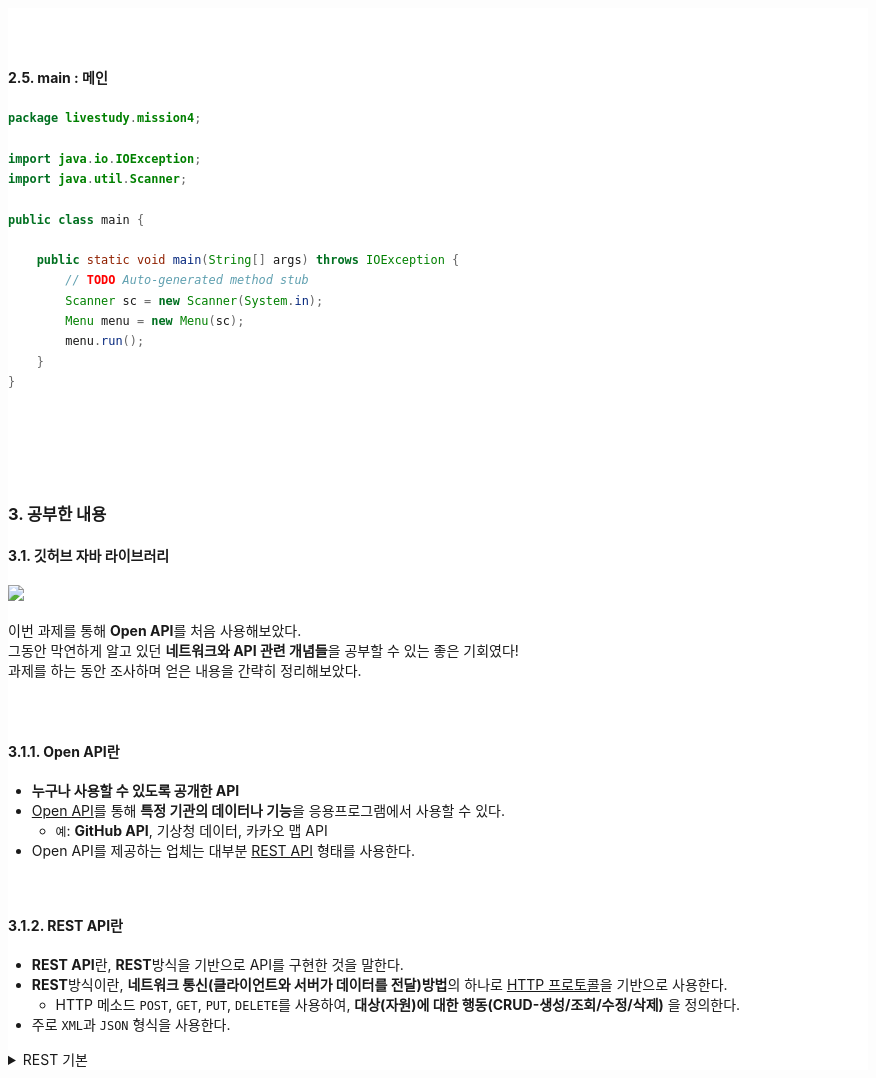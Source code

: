 
<br><br>

#### 2.5. main : 메인

```java
package livestudy.mission4;

import java.io.IOException;
import java.util.Scanner;

public class main {

	public static void main(String[] args) throws IOException {
		// TODO Auto-generated method stub
		Scanner sc = new Scanner(System.in);
		Menu menu = new Menu(sc);
		menu.run();
	}
}

```
<br>

<br><br>


### 3. 공부한 내용

#### 3.1. 깃허브 자바 라이브러리

<img src="https://user-images.githubusercontent.com/62331803/101240382-5e01c980-3732-11eb-81ac-b3288b57e448.png" width="60%">
<br>

이번 과제를 통해 **Open API**를 처음 사용해보았다.<br>
그동안 막연하게 알고 있던 **네트워크와 API 관련 개념들**을 공부할 수 있는 좋은 기회였다!<br>
과제를 하는 동안 조사하며 얻은 내용을 간략히 정리해보았다. <br>
<br><br>

#### 3.1.1. Open API란
   -  **누구나 사용할 수 있도록 공개한 API** 
   - [Open API](https://ko.wikipedia.org/wiki/%EC%98%A4%ED%94%88_API)를 통해 **특정 기관의 데이터나 기능**을 응용프로그램에서 사용할 수 있다.
      -  `예`:  **GitHub API**, 기상청 데이터, 카카오 맵 API
   - Open API를 제공하는 업체는 대부분 [REST API](#312-rest-api란) 형태를 사용한다. 
<br>

#### 3.1.2. REST API란
   - **REST API**란, **REST**방식을 기반으로 API를 구현한 것을 말한다.
   - **REST**방식이란, **네트워크 통신(클라이언트와 서버가 데이터를 전달)방법**의 하나로 [HTTP 프로토콜](#313-HTTP-프로토콜이란)을 기반으로 사용한다.
      - HTTP 메소드 `POST`, `GET`, `PUT`, `DELETE`를 사용하여, **대상(자원)에 대한  행동(CRUD-생성/조회/수정/삭제)** 을 정의한다.
   - 주로 `XML`과 `JSON` 형식을 사용한다.

<details><summary> REST 기본 </summary></details> 
